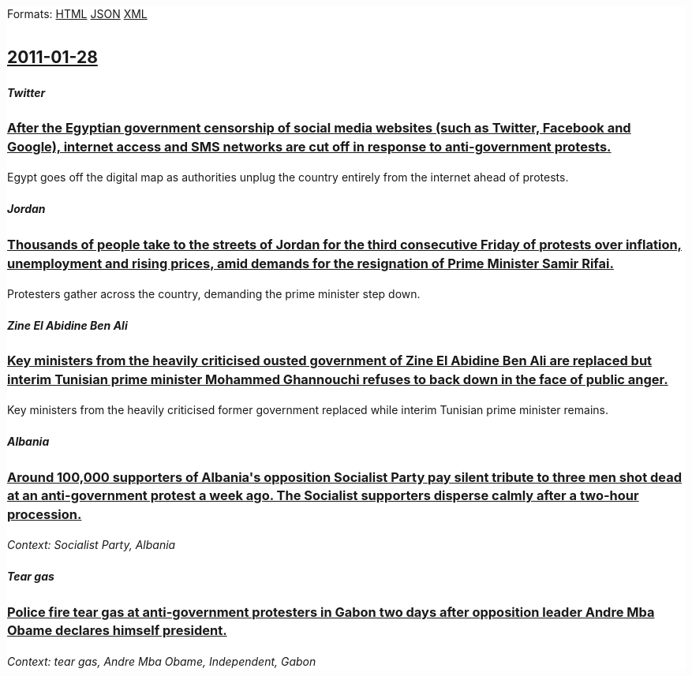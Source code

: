
Formats: [HTML](2011/01/28/index.html)  [JSON](2011/01/28/index.json)  [XML](2011/01/28/index.xml)  

## [2011-01-28](/news/2011/01/28/index.md)

##### Twitter
### [After the Egyptian government censorship of social media websites (such as Twitter, Facebook and Google), internet access and SMS networks are cut off in response to anti-government protests. ](/news/2011/01/28/after-the-egyptian-government-censorship-of-social-media-websites-such-as-twitter-facebook-and-google-internet-access-and-sms-networks-a.md)
Egypt goes off the digital map as authorities unplug the country entirely from the internet ahead of protests.

##### Jordan
### [Thousands of people take to the streets of Jordan for the third consecutive Friday of protests over inflation, unemployment and rising prices, amid demands for the resignation of Prime Minister Samir Rifai. ](/news/2011/01/28/thousands-of-people-take-to-the-streets-of-jordan-for-the-third-consecutive-friday-of-protests-over-inflation-unemployment-and-rising-price.md)
Protesters gather across the country, demanding the prime minister step down.

##### Zine El Abidine Ben Ali
### [Key ministers from the heavily criticised ousted government of Zine El Abidine Ben Ali are replaced but interim Tunisian prime minister Mohammed Ghannouchi refuses to back down in the face of public anger. ](/news/2011/01/28/key-ministers-from-the-heavily-criticised-ousted-government-of-zine-el-abidine-ben-ali-are-replaced-but-interim-tunisian-prime-minister-moha.md)
Key ministers from the heavily criticised former government replaced while interim Tunisian prime minister remains.

##### Albania
### [Around 100,000 supporters of Albania's opposition Socialist Party pay silent tribute to three men shot dead at an anti-government protest a week ago. The Socialist supporters disperse calmly after a two-hour procession. ](/news/2011/01/28/around-100-000-supporters-of-albania-s-opposition-socialist-party-pay-silent-tribute-to-three-men-shot-dead-at-an-anti-government-protest-a.md)
_Context: Socialist Party, Albania_

##### Tear gas
### [Police fire tear gas at anti-government protesters in Gabon two days after opposition leader Andre Mba Obame declares himself president. ](/news/2011/01/28/police-fire-tear-gas-at-anti-government-protesters-in-gabon-two-days-after-opposition-leader-andra-c-mba-obame-declares-himself-president.md)
_Context: tear gas, Andre Mba Obame, Independent, Gabon_
